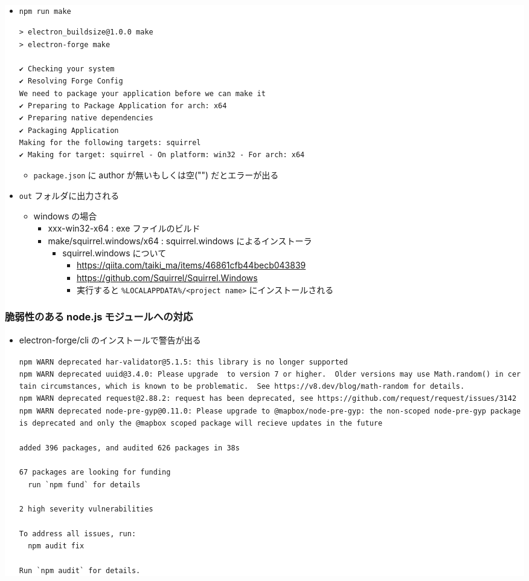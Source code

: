   - `npm run make`

    ```text
    > electron_buildsize@1.0.0 make
    > electron-forge make

    ✔ Checking your system
    ✔ Resolving Forge Config
    We need to package your application before we can make it
    ✔ Preparing to Package Application for arch: x64
    ✔ Preparing native dependencies
    ✔ Packaging Application
    Making for the following targets: squirrel
    ✔ Making for target: squirrel - On platform: win32 - For arch: x64
    ```

    - `package.json` に author が無いもしくは空("") だとエラーが出る

  - `out` フォルダに出力される
    - windows の場合
      - xxx-win32-x64 : exe ファイルのビルド
      - make/squirrel.windows/x64 : squirrel.windows によるインストーラ
        - squirrel.windows について
          - <https://qiita.com/taiki_ma/items/46861cfb44becb043839>
          - <https://github.com/Squirrel/Squirrel.Windows>
          - 実行すると `%LOCALAPPDATA%/<project name>` にインストールされる

### 脆弱性のある node.js モジュールへの対応

- electron-forge/cli のインストールで警告が出る

  ```text
  npm WARN deprecated har-validator@5.1.5: this library is no longer supported
  npm WARN deprecated uuid@3.4.0: Please upgrade  to version 7 or higher.  Older versions may use Math.random() in certain circumstances, which is known to be problematic.  See https://v8.dev/blog/math-random for details.
  npm WARN deprecated request@2.88.2: request has been deprecated, see https://github.com/request/request/issues/3142
  npm WARN deprecated node-pre-gyp@0.11.0: Please upgrade to @mapbox/node-pre-gyp: the non-scoped node-pre-gyp package is deprecated and only the @mapbox scoped package will recieve updates in the future

  added 396 packages, and audited 626 packages in 38s

  67 packages are looking for funding
    run `npm fund` for details

  2 high severity vulnerabilities

  To address all issues, run:
    npm audit fix

  Run `npm audit` for details.
  ```
